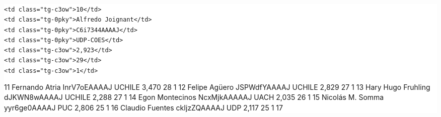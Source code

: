     <td class="tg-c3ow">10</td>
    <td class="tg-0pky">Alfredo Joignant</td>
    <td class="tg-0pky">C6i7344AAAAJ</td>
    <td class="tg-0pky">UDP-COES</td>
    <td class="tg-c3ow">2,923</td>
    <td class="tg-c3ow">29</td>
    <td class="tg-c3ow">1</td>
  </tr>
  <tr>
    <td class="tg-c3ow">11</td>
    <td class="tg-0pky">Fernando Atria</td>
    <td class="tg-0pky">InrV7oEAAAAJ</td>
    <td class="tg-0pky">UCHILE</td>
    <td class="tg-c3ow">3,470</td>
    <td class="tg-c3ow">28</td>
    <td class="tg-c3ow">1</td>
  </tr>
  <tr>
    <td class="tg-c3ow">12</td>
    <td class="tg-0pky">Felipe Agüero</td>
    <td class="tg-0pky">JSPWdfYAAAAJ</td>
    <td class="tg-0pky">UCHILE</td>
    <td class="tg-c3ow">2,829</td>
    <td class="tg-c3ow">27</td>
    <td class="tg-c3ow">1</td>
  </tr>
  <tr>
    <td class="tg-c3ow">13</td>
    <td class="tg-0pky">Hary Hugo Fruhling</td>
    <td class="tg-0pky">dJKWN8wAAAAJ</td>
    <td class="tg-0pky">UCHILE</td>
    <td class="tg-c3ow">2,288</td>
    <td class="tg-c3ow">27</td>
    <td class="tg-c3ow">1</td>
  </tr>
  <tr>
    <td class="tg-c3ow">14</td>
    <td class="tg-0pky">Egon Montecinos</td>
    <td class="tg-0pky">NcxMjkAAAAAJ</td>
    <td class="tg-0pky">UACH</td>
    <td class="tg-c3ow">2,035</td>
    <td class="tg-c3ow">26</td>
    <td class="tg-c3ow">1</td>
  </tr>
  <tr>
    <td class="tg-c3ow">15</td>
    <td class="tg-0pky">Nicolás M. Somma</td>
    <td class="tg-0pky">yyr6ge0AAAAJ</td>
    <td class="tg-0pky">PUC</td>
    <td class="tg-c3ow">2,806</td>
    <td class="tg-c3ow">25</td>
    <td class="tg-c3ow">1</td>
  </tr>
  <tr>
    <td class="tg-c3ow">16</td>
    <td class="tg-0pky">Claudio Fuentes</td>
    <td class="tg-0pky">ckIjzZQAAAAJ</td>
    <td class="tg-0pky">UDP</td>
    <td class="tg-c3ow">2,117</td>
    <td class="tg-c3ow">25</td>
    <td class="tg-c3ow">1</td>
  </tr>
  <tr>
    <td class="tg-c3ow">17</td>